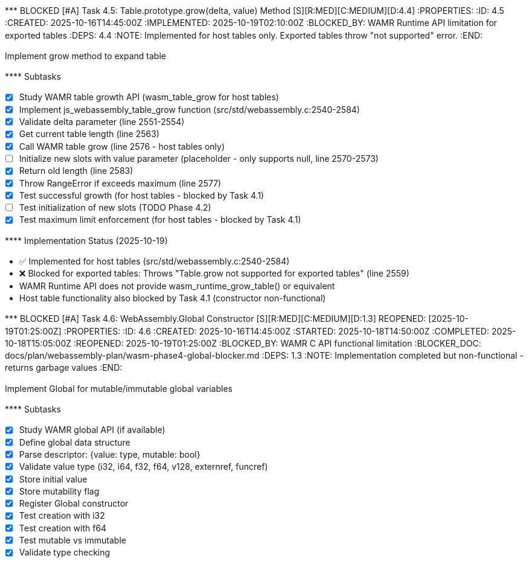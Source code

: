 *** BLOCKED [#A] Task 4.5: Table.prototype.grow(delta, value) Method [S][R:MED][C:MEDIUM][D:4.4]
:PROPERTIES:
:ID: 4.5
:CREATED: 2025-10-16T14:45:00Z
:IMPLEMENTED: 2025-10-19T02:10:00Z
:BLOCKED_BY: WAMR Runtime API limitation for exported tables
:DEPS: 4.4
:NOTE: Implemented for host tables only. Exported tables throw "not supported" error.
:END:

Implement grow method to expand table

**** Subtasks
- [X] Study WAMR table growth API (wasm_table_grow for host tables)
- [X] Implement js_webassembly_table_grow function (src/std/webassembly.c:2540-2584)
- [X] Validate delta parameter (line 2551-2554)
- [X] Get current table length (line 2563)
- [X] Call WAMR table grow (line 2576 - host tables only)
- [ ] Initialize new slots with value parameter (placeholder - only supports null, line 2570-2573)
- [X] Return old length (line 2583)
- [X] Throw RangeError if exceeds maximum (line 2577)
- [X] Test successful growth (for host tables - blocked by Task 4.1)
- [ ] Test initialization of new slots (TODO Phase 4.2)
- [X] Test maximum limit enforcement (for host tables - blocked by Task 4.1)

**** Implementation Status (2025-10-19)
- ✅ Implemented for host tables (src/std/webassembly.c:2540-2584)
- ❌ Blocked for exported tables: Throws "Table.grow not supported for exported tables" (line 2559)
- WAMR Runtime API does not provide wasm_runtime_grow_table() or equivalent
- Host table functionality also blocked by Task 4.1 (constructor non-functional)

*** BLOCKED [#A] Task 4.6: WebAssembly.Global Constructor [S][R:MED][C:MEDIUM][D:1.3]
REOPENED: [2025-10-19T01:25:00Z]
:PROPERTIES:
:ID: 4.6
:CREATED: 2025-10-16T14:45:00Z
:STARTED: 2025-10-18T14:50:00Z
:COMPLETED: 2025-10-18T15:05:00Z
:REOPENED: 2025-10-19T01:25:00Z
:BLOCKED_BY: WAMR C API functional limitation
:BLOCKER_DOC: docs/plan/webassembly-plan/wasm-phase4-global-blocker.md
:DEPS: 1.3
:NOTE: Implementation completed but non-functional - returns garbage values
:END:

Implement Global for mutable/immutable global variables

**** Subtasks
- [X] Study WAMR global API (if available)
- [X] Define global data structure
- [X] Parse descriptor: {value: type, mutable: bool}
- [X] Validate value type (i32, i64, f32, f64, v128, externref, funcref)
- [X] Store initial value
- [X] Store mutability flag
- [X] Register Global constructor
- [X] Test creation with i32
- [X] Test creation with f64
- [X] Test mutable vs immutable
- [X] Validate type checking
